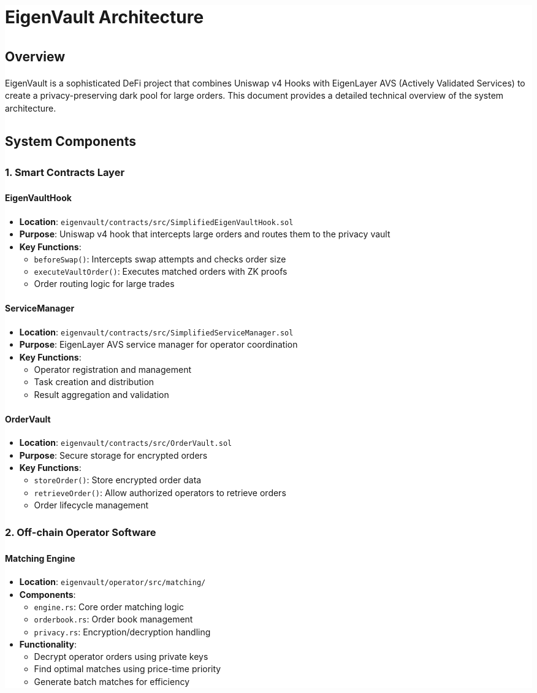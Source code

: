 # EigenVault Architecture

## Overview

EigenVault is a sophisticated DeFi project that combines Uniswap v4 Hooks with EigenLayer AVS (Actively Validated Services) to create a privacy-preserving dark pool for large orders. This document provides a detailed technical overview of the system architecture.

## System Components

### 1. Smart Contracts Layer

#### EigenVaultHook
- **Location**: `eigenvault/contracts/src/SimplifiedEigenVaultHook.sol`
- **Purpose**: Uniswap v4 hook that intercepts large orders and routes them to the privacy vault
- **Key Functions**:
  - `beforeSwap()`: Intercepts swap attempts and checks order size
  - `executeVaultOrder()`: Executes matched orders with ZK proofs
  - Order routing logic for large trades

#### ServiceManager
- **Location**: `eigenvault/contracts/src/SimplifiedServiceManager.sol`
- **Purpose**: EigenLayer AVS service manager for operator coordination
- **Key Functions**:
  - Operator registration and management
  - Task creation and distribution
  - Result aggregation and validation

#### OrderVault
- **Location**: `eigenvault/contracts/src/OrderVault.sol`
- **Purpose**: Secure storage for encrypted orders
- **Key Functions**:
  - `storeOrder()`: Store encrypted order data
  - `retrieveOrder()`: Allow authorized operators to retrieve orders
  - Order lifecycle management

### 2. Off-chain Operator Software

#### Matching Engine
- **Location**: `eigenvault/operator/src/matching/`
- **Components**:
  - `engine.rs`: Core order matching logic
  - `orderbook.rs`: Order book management
  - `privacy.rs`: Encryption/decryption handling
- **Functionality**:
  - Decrypt operator orders using private keys
  - Find optimal matches using price-time priority
  - Generate batch matches for efficiency
